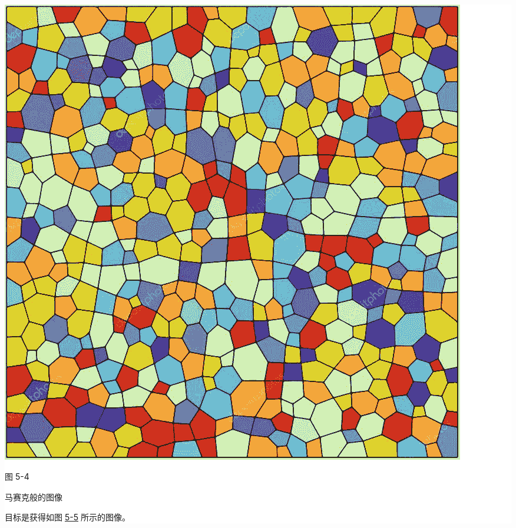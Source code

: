 ![img/470317_1_En_5_Fig4_HTML.jpg](img/470317_1_En_5_Fig4_HTML.jpg)

图 5-4

马赛克般的图像

目标是获得如图 [5-5](#Fig5) 所示的图像。
